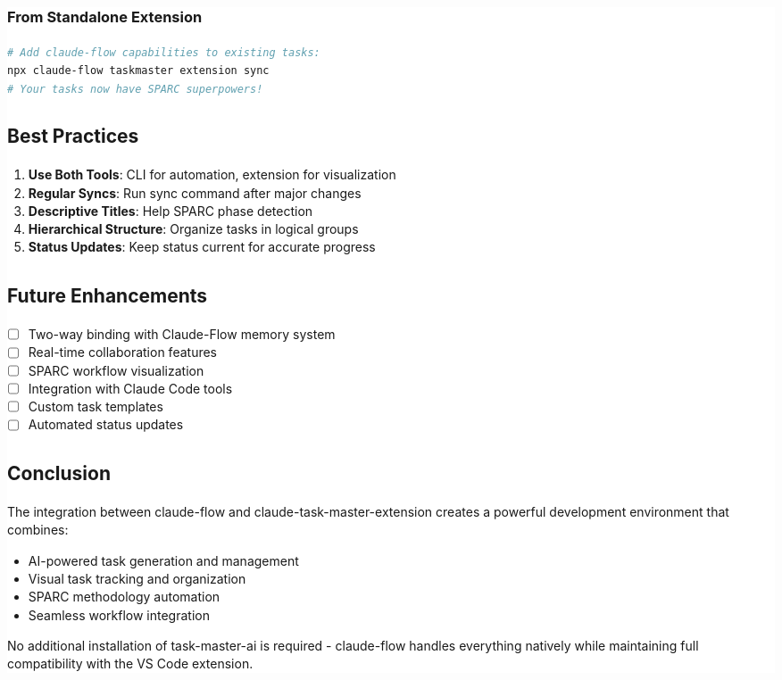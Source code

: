 ### From Standalone Extension
```bash
# Add claude-flow capabilities to existing tasks:
npx claude-flow taskmaster extension sync
# Your tasks now have SPARC superpowers!
```

## Best Practices

1. **Use Both Tools**: CLI for automation, extension for visualization
2. **Regular Syncs**: Run sync command after major changes
3. **Descriptive Titles**: Help SPARC phase detection
4. **Hierarchical Structure**: Organize tasks in logical groups
5. **Status Updates**: Keep status current for accurate progress

## Future Enhancements

- [ ] Two-way binding with Claude-Flow memory system
- [ ] Real-time collaboration features
- [ ] SPARC workflow visualization
- [ ] Integration with Claude Code tools
- [ ] Custom task templates
- [ ] Automated status updates

## Conclusion

The integration between claude-flow and claude-task-master-extension creates a powerful development environment that combines:
- AI-powered task generation and management
- Visual task tracking and organization  
- SPARC methodology automation
- Seamless workflow integration

No additional installation of task-master-ai is required - claude-flow handles everything natively while maintaining full compatibility with the VS Code extension.